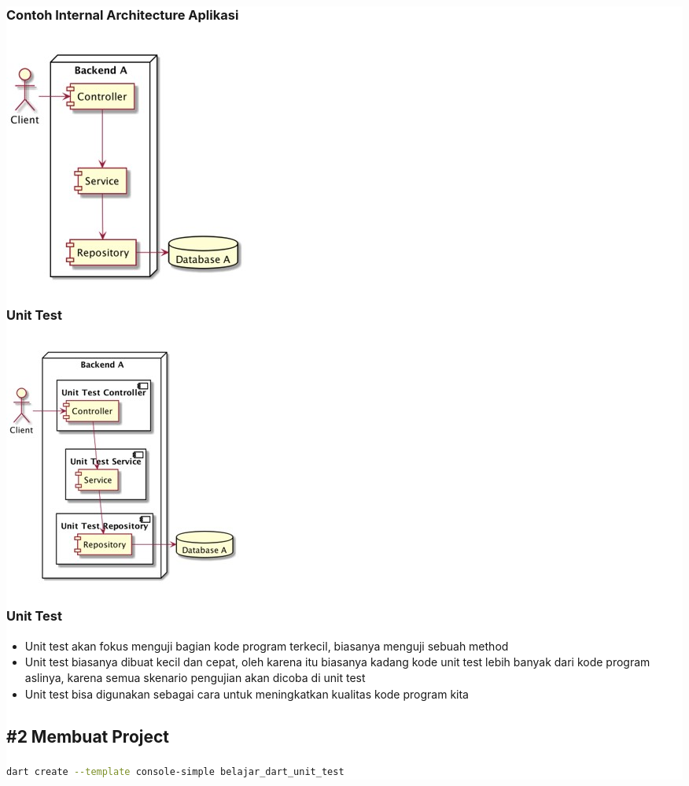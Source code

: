 ### Contoh Internal Architecture Aplikasi

![Contoh Internal Architecture Aplikasi](./images/dart-unit-test-05.jpg)

### Unit Test

![Unit Test](./images/dart-unit-test-06.jpg)

### Unit Test

- Unit test akan fokus menguji bagian kode program terkecil, biasanya menguji sebuah method
- Unit test biasanya dibuat kecil dan cepat, oleh karena itu biasanya kadang kode unit test lebih banyak dari kode program aslinya, karena semua skenario pengujian akan dicoba di unit test
- Unit test bisa digunakan sebagai cara untuk meningkatkan kualitas kode program kita

## #2 Membuat Project

```sh
dart create --template console-simple belajar_dart_unit_test
```
